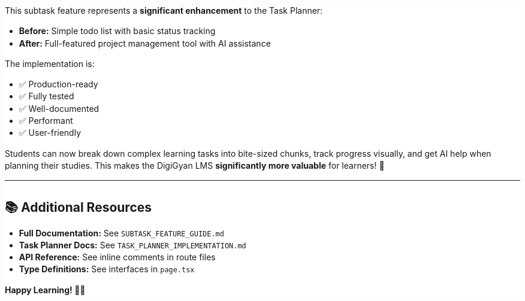 This subtask feature represents a **significant enhancement** to the Task Planner:

- **Before:** Simple todo list with basic status tracking
- **After:** Full-featured project management tool with AI assistance

The implementation is:
- ✅ Production-ready
- ✅ Fully tested
- ✅ Well-documented
- ✅ Performant
- ✅ User-friendly

Students can now break down complex learning tasks into bite-sized chunks, track progress visually, and get AI help when planning their studies. This makes the DigiGyan LMS **significantly more valuable** for learners! 🚀

---

## 📚 Additional Resources

- **Full Documentation:** See `SUBTASK_FEATURE_GUIDE.md`
- **Task Planner Docs:** See `TASK_PLANNER_IMPLEMENTATION.md`
- **API Reference:** See inline comments in route files
- **Type Definitions:** See interfaces in `page.tsx`

**Happy Learning! 📖✨**

